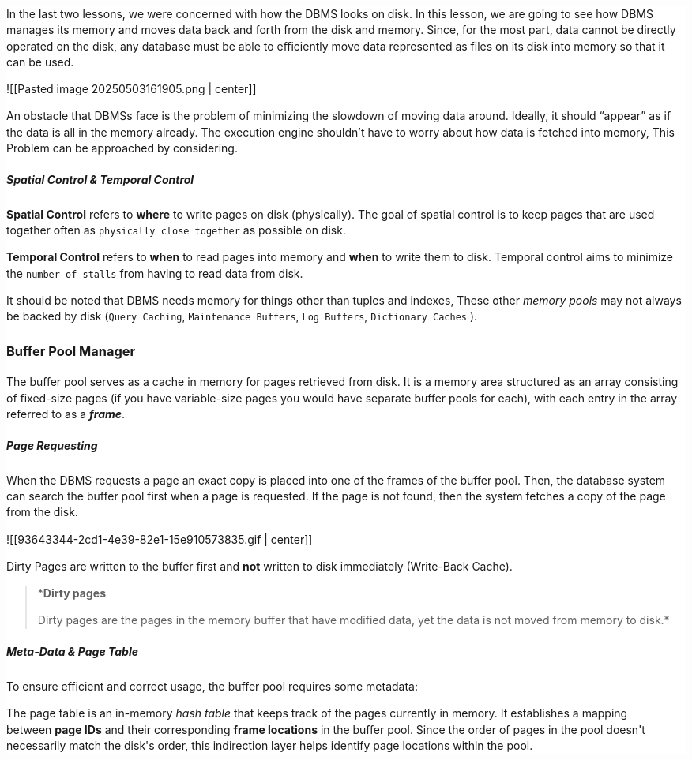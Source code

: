
In the last two lessons, we were concerned with how the DBMS looks on disk. In this lesson, we are going to see how DBMS manages its memory and moves data back and forth from the disk and memory. Since, for the most part, data cannot be directly operated on the disk, any database must be able to efficiently move data represented as files on its disk into memory so that it can be used.

![[Pasted image 20250503161905.png | center]]

An obstacle that DBMSs face is the problem of minimizing the slowdown of moving data around. Ideally, it should “appear” as if the data is all in the memory already. The execution engine shouldn’t have to worry about how data is fetched into memory, This Problem can be approached by considering.
##### Spatial Control & Temporal Control

**Spatial Control** refers to **where** to write pages on disk (physically). The goal of spatial control is to keep pages that are used together often as `physically close together` as possible on disk.

**Temporal Control** refers to **when** to read pages into memory and **when** to write them to disk. Temporal control aims to minimize the `number of stalls` from having to read data from disk.


It should be noted that DBMS needs memory for things other than tuples and indexes, These other *memory pools* may not always be backed by disk (`Query Caching`, `Maintenance Buffers`, `Log Buffers`,  `Dictionary Caches` ).

### Buffer Pool Manager 

The buffer pool serves as a cache in memory for pages retrieved from disk. It is a memory area structured as an array consisting of fixed-size pages (if you have variable-size pages you would have separate buffer pools for each), with each entry in the array referred to as a **_frame_**.

##### Page Requesting

When the DBMS requests a page an exact copy is placed into one of the frames of the buffer pool. Then, the database system can search the buffer pool first when a page is requested. If the page is not found, then the system fetches a copy of the page from the disk. 

![[93643344-2cd1-4e39-82e1-15e910573835.gif | center]]

Dirty Pages are written to the buffer first and **not** written to disk immediately (Write-Back Cache).

>***Dirty pages**
>
>Dirty pages are the pages in the memory buffer that have modified data, yet the data is not moved from memory to disk.*

##### Meta-Data & Page Table 

To ensure efficient and correct usage, the buffer pool requires some metadata:

The page table is an in-memory _hash table_ that keeps track of the pages currently in memory. It establishes a mapping between **page IDs** and their corresponding **frame locations** in the buffer pool. Since the order of pages in the pool doesn't necessarily match the disk's order, this indirection layer helps identify page locations within the pool.
